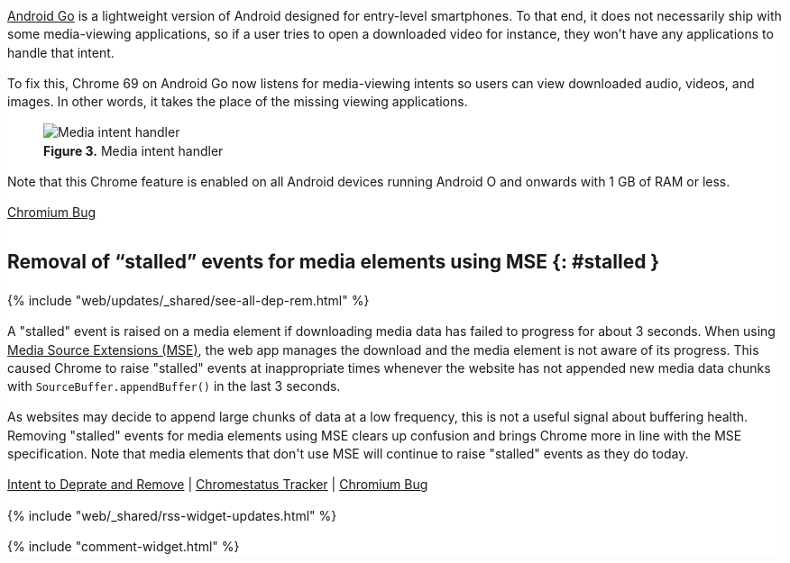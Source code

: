 [Android Go] is a lightweight version of Android designed for entry-level
smartphones. To that end, it does not necessarily ship with some media-viewing
applications, so if a user tries to open a downloaded video for instance, they
won’t have any applications to handle that intent.

To fix this, Chrome 69 on Android Go now listens for media-viewing intents so
users can view downloaded audio, videos, and images. In other words, it takes
the place of the missing viewing applications.

<figure>
  <img src="/web/updates/images/2018/08/media-intent-handler.png"
       alt="Media intent handler">
  <figcaption>
    <b>Figure 3.</b>
    Media intent handler
  </figcaption>
</figure>

Note that this Chrome feature is enabled on all Android devices running Android
O and onwards with 1 GB of RAM or less.

[Chromium Bug](https://crbug.com/718641)

## Removal of “stalled” events for media elements using MSE {: #stalled }

{% include "web/updates/_shared/see-all-dep-rem.html" %}

A "stalled" event is raised on a media element if downloading media data has
failed to progress for about 3 seconds. When using [Media Source Extensions
(MSE)], the web app manages the download and the media element is not aware of
its progress. This caused Chrome to raise "stalled" events at inappropriate
times whenever the website has not appended new media data chunks with
`SourceBuffer.appendBuffer()` in the last 3 seconds.

As websites may decide to append large chunks of data at a low frequency, this
is not a useful signal about buffering health. Removing "stalled" events for
media elements using MSE clears up confusion and brings Chrome more in line
with the MSE specification. Note that media elements that don't use MSE will
continue to raise "stalled" events as they do today.

[Intent to Deprate and Remove](https://groups.google.com/a/chromium.org/d/msg/blink-dev/x54XtrTyOP8/4-5QZlZzDAAJ) &#124;
[Chromestatus Tracker](https://www.chromestatus.com/features/6338037575319552) &#124;
[Chromium Bug](https://bugs.chromium.org/p/chromium/issues/detail?id=836951)

{% include "web/_shared/rss-widget-updates.html" %}

{% include "comment-widget.html" %}

[CENC mode]: https://www.iso.org/obp/ui/#iso:std:iso-iec:23001:-7:ed-2:v1:en
[CBCS mode]: https://www.iso.org/obp/ui/#iso:std:iso-iec:23001:-7:ed-3:v1:en
[added]: https://github.com/WICG/encrypted-media-encryption-scheme/blob/master/explainer.md
[dictionnary]: https://w3c.github.io/encrypted-media/#idl-def-mediakeysystemmediacapability
[Encrypted Media Extensions (EME)]: https://w3c.github.io/encrypted-media/
[Clear Key]: https://www.w3.org/TR/encrypted-media/#clear-key
[HDCP]: https://en.wikipedia.org/wiki/High-bandwidth_Digital_Content_Protection
[protected content]: /web/fundamentals/media/eme
[HDCP Policy Check API]: https://github.com/WICG/hdcp-detection/blob/master/explainer.md
[other error values]: https://w3c.github.io/encrypted-media/#dom-mediakeystatus
[official sample]: https://googlechrome.github.io/samples/hdcp-detection/
[Origin Trial]: https://github.com/GoogleChrome/OriginTrials/blob/gh-pages/developer-guide.md
[request a token]: http://bit.ly/HdcpPolicyCheckOriginTrials
[Alliance for Open Media]: http://aomedia.org/
[improves compression efficiency by 30%]: https://code.fb.com/video-engineering/av1-beats-x264-and-libvpx-vp9-in-practical-use-case/
[official bitstream specification]: https://aomedia.org/av1-bitstream-and-decoding-process-specification/
[profile 0]: https://aomediacodec.github.io/av1-spec/#profiles
[ISO-BMFF (MP4)]: https://aomediacodec.github.io/av1-isobmff
[From raw video to web ready]: /web/fundamentals/media/manipulating/files#how_are_media_files_put_together
[Media Source Extensions (MSE)]: /web/fundamentals/media/mse/basics
[MSE specification]: https://w3c.github.io/media-source/
[Android Go]: https://www.android.com/versions/oreo-8-0/go-edition/
[raise]: https://bugs.chromium.org/p/chromium/issues/detail?id=517240
[Removing]: https://chromium-review.googlesource.com/982564
[more in line]: https://github.com/w3c/media-source/issues/88#issuecomment-374406928
